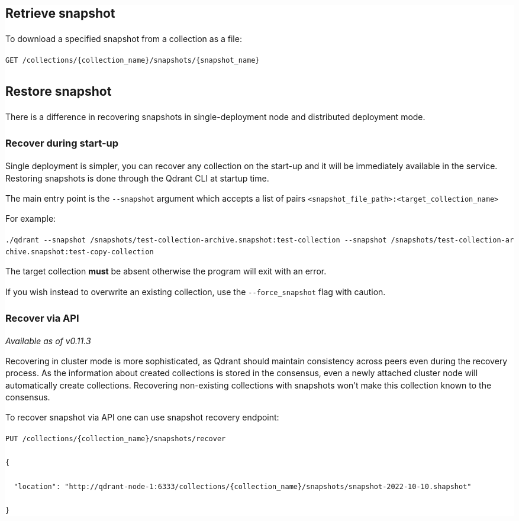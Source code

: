 ## Retrieve snapshot

To download a specified snapshot from a collection as a file:

`GET /collections/{collection_name}/snapshots/{snapshot_name}
`

## Restore snapshot

There is a difference in recovering snapshots in single-deployment node and distributed deployment mode.

### Recover during start-up

Single deployment is simpler, you can recover any collection on the start-up and it will be immediately available in the service.
Restoring snapshots is done through the Qdrant CLI at startup time.

The main entry point is the `--snapshot` argument which accepts a list of pairs `<snapshot_file_path>:<target_collection_name>` 

For example:

`./qdrant --snapshot /snapshots/test-collection-archive.snapshot:test-collection --snapshot /snapshots/test-collection-archive.snapshot:test-copy-collection 
`

The target collection **must** be absent otherwise the program will exit with an error.

If you wish instead to overwrite an existing collection, use the `--force_snapshot` flag with caution.

### Recover via API

 *Available as of v0.11.3* 

Recovering in cluster mode is more sophisticated, as Qdrant should maintain consistency across peers even during the recovery process.
As the information about created collections is stored in the consensus, even a newly attached cluster node will automatically create collections.
Recovering non-existing collections with snapshots won’t make this collection known to the consensus.

To recover snapshot via API one can use snapshot recovery endpoint:

```
PUT /collections/{collection_name}/snapshots/recover

{

  "location": "http://qdrant-node-1:6333/collections/{collection_name}/snapshots/snapshot-2022-10-10.shapshot"

}

```
